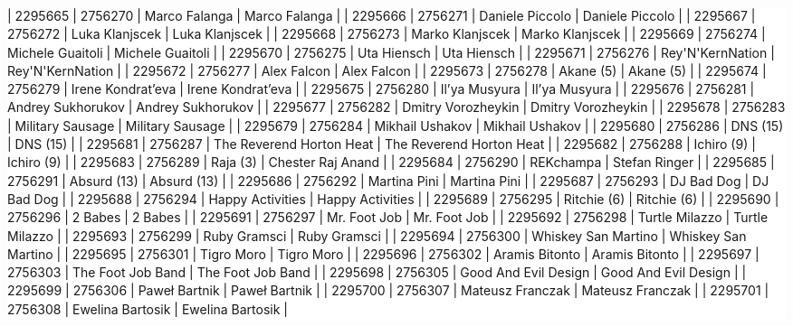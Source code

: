 | 2295665 | 2756270 | Marco Falanga | Marco Falanga |
| 2295666 | 2756271 | Daniele Piccolo | Daniele Piccolo |
| 2295667 | 2756272 | Luka Klanjscek | Luka Klanjscek |
| 2295668 | 2756273 | Marko Klanjscek | Marko Klanjscek |
| 2295669 | 2756274 | Michele Guaitoli | Michele Guaitoli |
| 2295670 | 2756275 | Uta Hiensch | Uta Hiensch |
| 2295671 | 2756276 | Rey'N'KernNation | Rey'N'KernNation |
| 2295672 | 2756277 | Alex Falcon | Alex Falcon |
| 2295673 | 2756278 | Akane (5) | Akane (5) |
| 2295674 | 2756279 | Irene Kondrat’eva | Irene Kondrat’eva |
| 2295675 | 2756280 | Il’ya Musyura | Il’ya Musyura |
| 2295676 | 2756281 | Andrey Sukhorukov | Andrey Sukhorukov |
| 2295677 | 2756282 | Dmitry Vorozheykin | Dmitry Vorozheykin |
| 2295678 | 2756283 | Military Sausage | Military Sausage |
| 2295679 | 2756284 | Mikhail Ushakov | Mikhail Ushakov |
| 2295680 | 2756286 | DNS (15) | DNS (15) |
| 2295681 | 2756287 | The Reverend Horton Heat | The Reverend Horton Heat |
| 2295682 | 2756288 | Ichiro (9) | Ichiro (9) |
| 2295683 | 2756289 | Raja (3) | Chester Raj Anand |
| 2295684 | 2756290 | REKchampa | Stefan Ringer |
| 2295685 | 2756291 | Absurd (13) | Absurd (13) |
| 2295686 | 2756292 | Martina Pini | Martina Pini |
| 2295687 | 2756293 | DJ Bad Dog | DJ Bad Dog |
| 2295688 | 2756294 | Happy Activities | Happy Activities |
| 2295689 | 2756295 | Ritchie (6) | Ritchie (6) |
| 2295690 | 2756296 | 2 Babes | 2 Babes |
| 2295691 | 2756297 | Mr. Foot Job | Mr. Foot Job |
| 2295692 | 2756298 | Turtle Milazzo | Turtle Milazzo |
| 2295693 | 2756299 | Ruby Gramsci | Ruby Gramsci |
| 2295694 | 2756300 | Whiskey San Martino | Whiskey San Martino |
| 2295695 | 2756301 | Tigro Moro | Tigro Moro |
| 2295696 | 2756302 | Aramis Bitonto | Aramis Bitonto |
| 2295697 | 2756303 | The Foot Job Band | The Foot Job Band |
| 2295698 | 2756305 | Good And Evil Design | Good And Evil Design |
| 2295699 | 2756306 | Paweł Bartnik | Paweł Bartnik |
| 2295700 | 2756307 | Mateusz Franczak | Mateusz Franczak |
| 2295701 | 2756308 | Ewelina Bartosik | Ewelina Bartosik |
